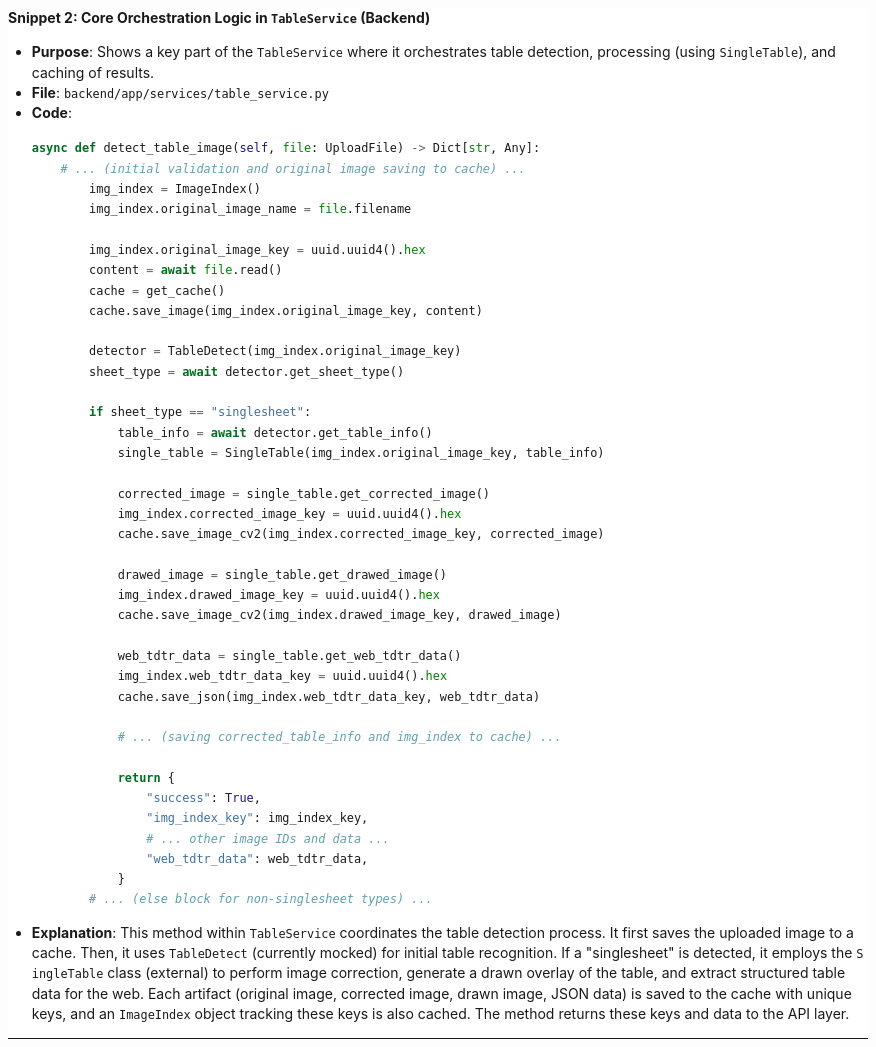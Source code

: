
**Snippet 2: Core Orchestration Logic in `TableService` (Backend)**

*   **Purpose**: Shows a key part of the `TableService` where it orchestrates table detection, processing (using `SingleTable`), and caching of results.
*   **File**: `backend/app/services/table_service.py`
*   **Code**:
    ```python
    async def detect_table_image(self, file: UploadFile) -> Dict[str, Any]:
        # ... (initial validation and original image saving to cache) ...
            img_index = ImageIndex()
            img_index.original_image_name = file.filename
            
            img_index.original_image_key = uuid.uuid4().hex
            content = await file.read()
            cache = get_cache()
            cache.save_image(img_index.original_image_key, content)

            detector = TableDetect(img_index.original_image_key) 
            sheet_type = await detector.get_sheet_type()

            if sheet_type == "singlesheet":
                table_info = await detector.get_table_info()
                single_table = SingleTable(img_index.original_image_key, table_info)
                
                corrected_image = single_table.get_corrected_image()
                img_index.corrected_image_key = uuid.uuid4().hex
                cache.save_image_cv2(img_index.corrected_image_key, corrected_image)

                drawed_image = single_table.get_drawed_image()
                img_index.drawed_image_key = uuid.uuid4().hex
                cache.save_image_cv2(img_index.drawed_image_key, drawed_image)

                web_tdtr_data = single_table.get_web_tdtr_data()
                img_index.web_tdtr_data_key = uuid.uuid4().hex
                cache.save_json(img_index.web_tdtr_data_key, web_tdtr_data)
                
                # ... (saving corrected_table_info and img_index to cache) ...

                return {
                    "success": True,
                    "img_index_key": img_index_key, 
                    # ... other image IDs and data ...
                    "web_tdtr_data": web_tdtr_data,
                }
            # ... (else block for non-singlesheet types) ...
    ```
*   **Explanation**:
    This method within `TableService` coordinates the table detection process. It first saves the uploaded image to a cache. Then, it uses `TableDetect` (currently mocked) for initial table recognition. If a "singlesheet" is detected, it employs the `SingleTable` class (external) to perform image correction, generate a drawn overlay of the table, and extract structured table data for the web. Each artifact (original image, corrected image, drawn image, JSON data) is saved to the cache with unique keys, and an `ImageIndex` object tracking these keys is also cached. The method returns these keys and data to the API layer.

---